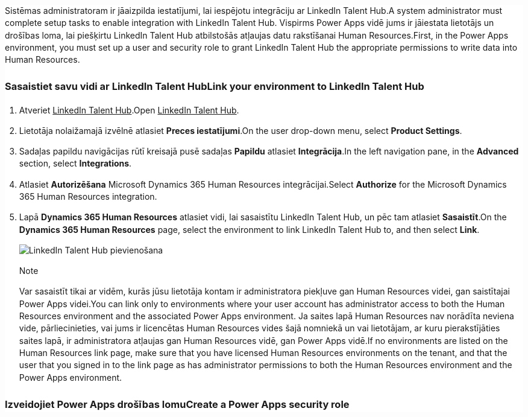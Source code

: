 <span data-ttu-id="3ffd8-108">Sistēmas administratoram ir jāaizpilda iestatījumi, lai iespējotu integrāciju ar LinkedIn Talent Hub.</span><span class="sxs-lookup"><span data-stu-id="3ffd8-108">A system administrator must complete setup tasks to enable integration with LinkedIn Talent Hub.</span></span> <span data-ttu-id="3ffd8-109">Vispirms Power Apps vidē jums ir jāiestata lietotājs un drošības loma, lai piešķirtu LinkedIn Talent Hub atbilstošās atļaujas datu rakstīšanai Human Resources.</span><span class="sxs-lookup"><span data-stu-id="3ffd8-109">First, in the Power Apps environment, you must set up a user and security role to grant LinkedIn Talent Hub the appropriate permissions to write data into Human Resources.</span></span>

### <a name="link-your-environment-to-linkedin-talent-hub"></a><span data-ttu-id="3ffd8-110">Sasaistiet savu vidi ar LinkedIn Talent Hub</span><span class="sxs-lookup"><span data-stu-id="3ffd8-110">Link your environment to LinkedIn Talent Hub</span></span>

1. <span data-ttu-id="3ffd8-111">Atveriet [LinkedIn Talent Hub](https://business.linkedin.com/talent-solutions/talent-hub).</span><span class="sxs-lookup"><span data-stu-id="3ffd8-111">Open [LinkedIn Talent Hub](https://business.linkedin.com/talent-solutions/talent-hub).</span></span>

2. <span data-ttu-id="3ffd8-112">Lietotāja nolaižamajā izvēlnē atlasiet **Preces iestatījumi**.</span><span class="sxs-lookup"><span data-stu-id="3ffd8-112">On the user drop-down menu, select **Product Settings**.</span></span>

3. <span data-ttu-id="3ffd8-113">Sadaļas papildu navigācijas rūtī kreisajā pusē sadaļas **Papildu** atlasiet **Integrācija**.</span><span class="sxs-lookup"><span data-stu-id="3ffd8-113">In the left navigation pane, in the **Advanced** section, select **Integrations**.</span></span>

4. <span data-ttu-id="3ffd8-114">Atlasiet **Autorizēšana** Microsoft Dynamics 365 Human Resources integrācijai.</span><span class="sxs-lookup"><span data-stu-id="3ffd8-114">Select **Authorize** for the Microsoft Dynamics 365 Human Resources integration.</span></span>

5. <span data-ttu-id="3ffd8-115">Lapā **Dynamics 365 Human Resources** atlasiet vidi, lai sasaistītu LinkedIn Talent Hub, un pēc tam atlasiet **Sasaistīt**.</span><span class="sxs-lookup"><span data-stu-id="3ffd8-115">On the **Dynamics 365 Human Resources** page, select the environment to link LinkedIn Talent Hub to, and then select **Link**.</span></span>

    ![LinkedIn Talent Hub pievienošana](./media/hr-admin-integration-talent-hub-onboarding.jpg)

    > [!NOTE]
    > <span data-ttu-id="3ffd8-117">Var sasaistīt tikai ar vidēm, kurās jūsu lietotāja kontam ir administratora piekļuve gan Human Resources videi, gan saistītajai Power Apps videi.</span><span class="sxs-lookup"><span data-stu-id="3ffd8-117">You can link only to environments where your user account has administrator access to both the Human Resources environment and the associated Power Apps environment.</span></span> <span data-ttu-id="3ffd8-118">Ja saites lapā Human Resources nav norādīta neviena vide, pārliecinieties, vai jums ir licencētas Human Resources vides šajā nomniekā un vai lietotājam, ar kuru pierakstījāties saites lapā, ir administratora atļaujas gan Human Resources vidē, gan Power Apps vidē.</span><span class="sxs-lookup"><span data-stu-id="3ffd8-118">If no environments are listed on the Human Resources link page, make sure that you have licensed Human Resources environments on the tenant, and that the user that you signed in to the link page as has administrator permissions to both the Human Resources environment and the Power Apps environment.</span></span>

### <a name="create-a-power-apps-security-role"></a><span data-ttu-id="3ffd8-119">Izveidojiet Power Apps drošības lomu</span><span class="sxs-lookup"><span data-stu-id="3ffd8-119">Create a Power Apps security role</span></span>
